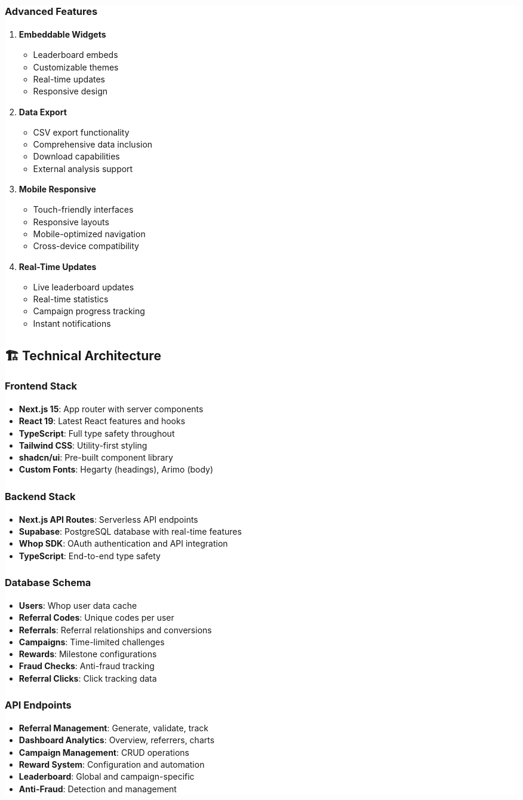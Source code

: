 ### Advanced Features
1. **Embeddable Widgets**
   - Leaderboard embeds
   - Customizable themes
   - Real-time updates
   - Responsive design

2. **Data Export**
   - CSV export functionality
   - Comprehensive data inclusion
   - Download capabilities
   - External analysis support

3. **Mobile Responsive**
   - Touch-friendly interfaces
   - Responsive layouts
   - Mobile-optimized navigation
   - Cross-device compatibility

4. **Real-Time Updates**
   - Live leaderboard updates
   - Real-time statistics
   - Campaign progress tracking
   - Instant notifications

## 🏗️ Technical Architecture

### Frontend Stack
- **Next.js 15**: App router with server components
- **React 19**: Latest React features and hooks
- **TypeScript**: Full type safety throughout
- **Tailwind CSS**: Utility-first styling
- **shadcn/ui**: Pre-built component library
- **Custom Fonts**: Hegarty (headings), Arimo (body)

### Backend Stack
- **Next.js API Routes**: Serverless API endpoints
- **Supabase**: PostgreSQL database with real-time features
- **Whop SDK**: OAuth authentication and API integration
- **TypeScript**: End-to-end type safety

### Database Schema
- **Users**: Whop user data cache
- **Referral Codes**: Unique codes per user
- **Referrals**: Referral relationships and conversions
- **Campaigns**: Time-limited challenges
- **Rewards**: Milestone configurations
- **Fraud Checks**: Anti-fraud tracking
- **Referral Clicks**: Click tracking data

### API Endpoints
- **Referral Management**: Generate, validate, track
- **Dashboard Analytics**: Overview, referrers, charts
- **Campaign Management**: CRUD operations
- **Reward System**: Configuration and automation
- **Leaderboard**: Global and campaign-specific
- **Anti-Fraud**: Detection and management
